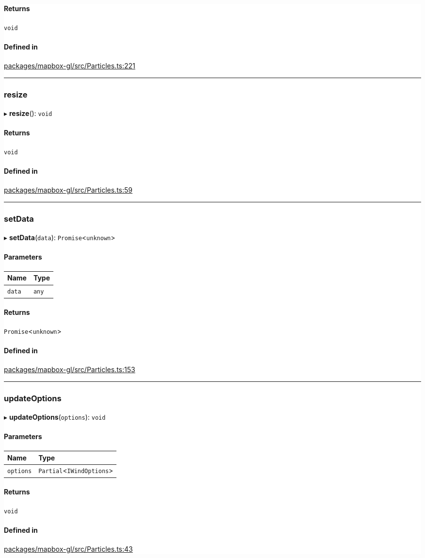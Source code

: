 #### Returns

`void`

#### Defined in

[packages/mapbox-gl/src/Particles.ts:221](https://github.com/sakitam-fdd/wind-layer/blob/cc04063/packages/mapbox-gl/src/Particles.ts#L221)

___

### resize

▸ **resize**(): `void`

#### Returns

`void`

#### Defined in

[packages/mapbox-gl/src/Particles.ts:59](https://github.com/sakitam-fdd/wind-layer/blob/cc04063/packages/mapbox-gl/src/Particles.ts#L59)

___

### setData

▸ **setData**(`data`): `Promise`<`unknown`\>

#### Parameters

| Name | Type |
| :------ | :------ |
| `data` | `any` |

#### Returns

`Promise`<`unknown`\>

#### Defined in

[packages/mapbox-gl/src/Particles.ts:153](https://github.com/sakitam-fdd/wind-layer/blob/cc04063/packages/mapbox-gl/src/Particles.ts#L153)

___

### updateOptions

▸ **updateOptions**(`options`): `void`

#### Parameters

| Name | Type |
| :------ | :------ |
| `options` | `Partial`<`IWindOptions`\> |

#### Returns

`void`

#### Defined in

[packages/mapbox-gl/src/Particles.ts:43](https://github.com/sakitam-fdd/wind-layer/blob/cc04063/packages/mapbox-gl/src/Particles.ts#L43)
